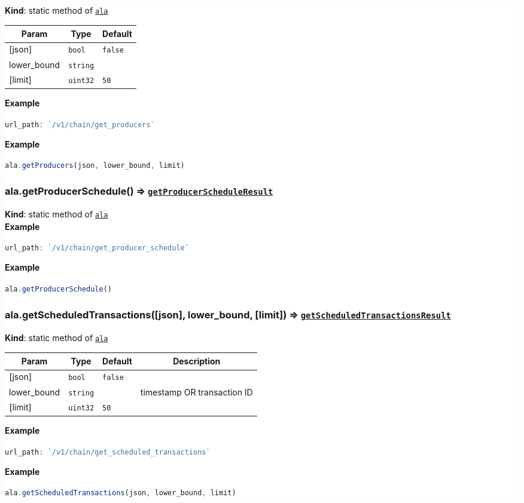**Kind**: static method of [<code>ala</code>](#ala)  

| Param | Type | Default |
| --- | --- | --- |
| [json] | <code>bool</code> | <code>false</code> | 
| lower_bound | <code>string</code> |  | 
| [limit] | <code>uint32</code> | <code>50</code> | 

**Example**  
```js
url_path: `/v1/chain/get_producers`
```
**Example**  
```js
ala.getProducers(json, lower_bound, limit)
```
<a name="ala.getProducerSchedule"></a>

### ala.getProducerSchedule() ⇒ [<code>getProducerScheduleResult</code>](#getProducerScheduleResult)
**Kind**: static method of [<code>ala</code>](#ala)  
**Example**  
```js
url_path: `/v1/chain/get_producer_schedule`
```
**Example**  
```js
ala.getProducerSchedule()
```
<a name="ala.getScheduledTransactions"></a>

### ala.getScheduledTransactions([json], lower_bound, [limit]) ⇒ [<code>getScheduledTransactionsResult</code>](#getScheduledTransactionsResult)
**Kind**: static method of [<code>ala</code>](#ala)  

| Param | Type | Default | Description |
| --- | --- | --- | --- |
| [json] | <code>bool</code> | <code>false</code> |  |
| lower_bound | <code>string</code> |  | timestamp OR transaction ID |
| [limit] | <code>uint32</code> | <code>50</code> |  |

**Example**  
```js
url_path: `/v1/chain/get_scheduled_transactions`
```
**Example**  
```js
ala.getScheduledTransactions(json, lower_bound, limit)
```
<a name="ala.pushBlock"></a>
